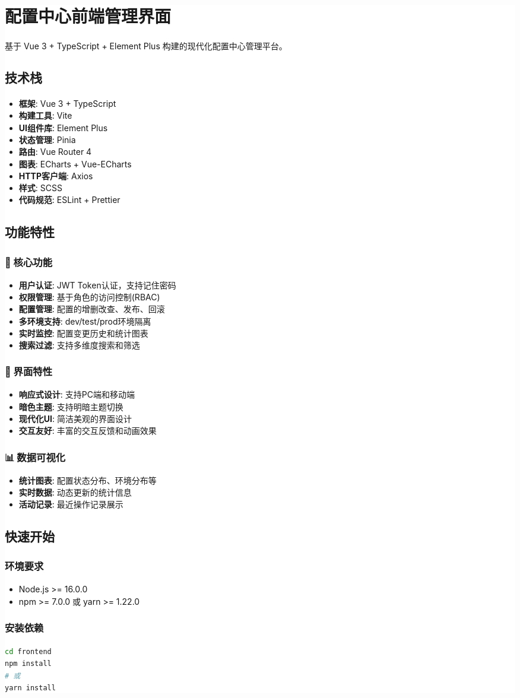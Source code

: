 # 配置中心前端管理界面

基于 Vue 3 + TypeScript + Element Plus 构建的现代化配置中心管理平台。

## 技术栈

- **框架**: Vue 3 + TypeScript
- **构建工具**: Vite
- **UI组件库**: Element Plus
- **状态管理**: Pinia
- **路由**: Vue Router 4
- **图表**: ECharts + Vue-ECharts
- **HTTP客户端**: Axios
- **样式**: SCSS
- **代码规范**: ESLint + Prettier

## 功能特性

### 🎯 核心功能
- **用户认证**: JWT Token认证，支持记住密码
- **权限管理**: 基于角色的访问控制(RBAC)
- **配置管理**: 配置的增删改查、发布、回滚
- **多环境支持**: dev/test/prod环境隔离
- **实时监控**: 配置变更历史和统计图表
- **搜索过滤**: 支持多维度搜索和筛选

### 🎨 界面特性
- **响应式设计**: 支持PC端和移动端
- **暗色主题**: 支持明暗主题切换
- **现代化UI**: 简洁美观的界面设计
- **交互友好**: 丰富的交互反馈和动画效果

### 📊 数据可视化
- **统计图表**: 配置状态分布、环境分布等
- **实时数据**: 动态更新的统计信息
- **活动记录**: 最近操作记录展示

## 快速开始

### 环境要求
- Node.js >= 16.0.0
- npm >= 7.0.0 或 yarn >= 1.22.0

### 安装依赖
```bash
cd frontend
npm install
# 或
yarn install
```
